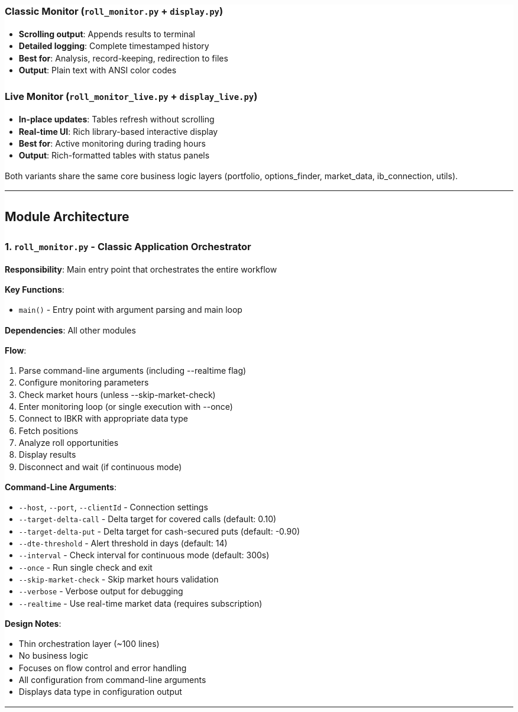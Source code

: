 ### Classic Monitor (`roll_monitor.py` + `display.py`)
- **Scrolling output**: Appends results to terminal
- **Detailed logging**: Complete timestamped history
- **Best for**: Analysis, record-keeping, redirection to files
- **Output**: Plain text with ANSI color codes

### Live Monitor (`roll_monitor_live.py` + `display_live.py`)
- **In-place updates**: Tables refresh without scrolling
- **Real-time UI**: Rich library-based interactive display
- **Best for**: Active monitoring during trading hours
- **Output**: Rich-formatted tables with status panels

Both variants share the same core business logic layers (portfolio, options_finder, market_data, ib_connection, utils).

---

## Module Architecture

### 1. `roll_monitor.py` - Classic Application Orchestrator

**Responsibility**: Main entry point that orchestrates the entire workflow

**Key Functions**:
- `main()` - Entry point with argument parsing and main loop

**Dependencies**: All other modules

**Flow**:
1. Parse command-line arguments (including --realtime flag)
2. Configure monitoring parameters
3. Check market hours (unless --skip-market-check)
4. Enter monitoring loop (or single execution with --once)
5. Connect to IBKR with appropriate data type
6. Fetch positions
7. Analyze roll opportunities
8. Display results
9. Disconnect and wait (if continuous mode)

**Command-Line Arguments**:
- `--host`, `--port`, `--clientId` - Connection settings
- `--target-delta-call` - Delta target for covered calls (default: 0.10)
- `--target-delta-put` - Delta target for cash-secured puts (default: -0.90)
- `--dte-threshold` - Alert threshold in days (default: 14)
- `--interval` - Check interval for continuous mode (default: 300s)
- `--once` - Run single check and exit
- `--skip-market-check` - Skip market hours validation
- `--verbose` - Verbose output for debugging
- `--realtime` - Use real-time market data (requires subscription)

**Design Notes**:
- Thin orchestration layer (~100 lines)
- No business logic
- Focuses on flow control and error handling
- All configuration from command-line arguments
- Displays data type in configuration output

---